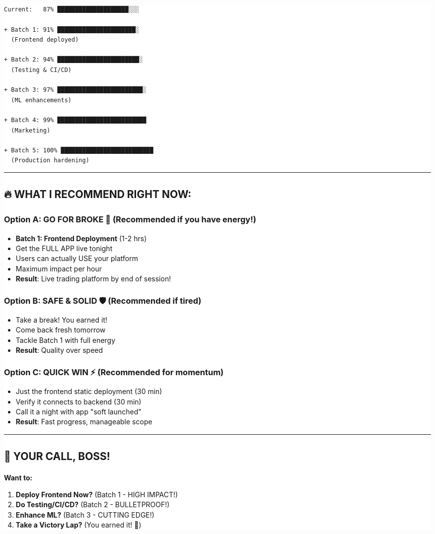 ```
Current:   87% ████████████████████░░░

+ Batch 1: 91% ██████████████████████░
  (Frontend deployed)

+ Batch 2: 94% ███████████████████████░
  (Testing & CI/CD)

+ Batch 3: 97% ████████████████████████░
  (ML enhancements)

+ Batch 4: 99% █████████████████████████
  (Marketing)

+ Batch 5: 100% ██████████████████████████
  (Production hardening)
```

---

## 🔥 **WHAT I RECOMMEND RIGHT NOW:**

### **Option A: GO FOR BROKE** 🚀 (Recommended if you have energy!)
- **Batch 1: Frontend Deployment** (1-2 hrs)
- Get the FULL APP live tonight
- Users can actually USE your platform
- Maximum impact per hour
- **Result**: Live trading platform by end of session!

### **Option B: SAFE & SOLID** 🛡️ (Recommended if tired)
- Take a break! You earned it!
- Come back fresh tomorrow
- Tackle Batch 1 with full energy
- **Result**: Quality over speed

### **Option C: QUICK WIN** ⚡ (Recommended for momentum)
- Just the frontend static deployment (30 min)
- Verify it connects to backend (30 min)
- Call it a night with app "soft launched"
- **Result**: Fast progress, manageable scope

---

## 💪 **YOUR CALL, BOSS!**

**Want to:**
1. **Deploy Frontend Now?** (Batch 1 - HIGH IMPACT!)
2. **Do Testing/CI/CD?** (Batch 2 - BULLETPROOF!)
3. **Enhance ML?** (Batch 3 - CUTTING EDGE!)
4. **Take a Victory Lap?** (You earned it! 🎉)
